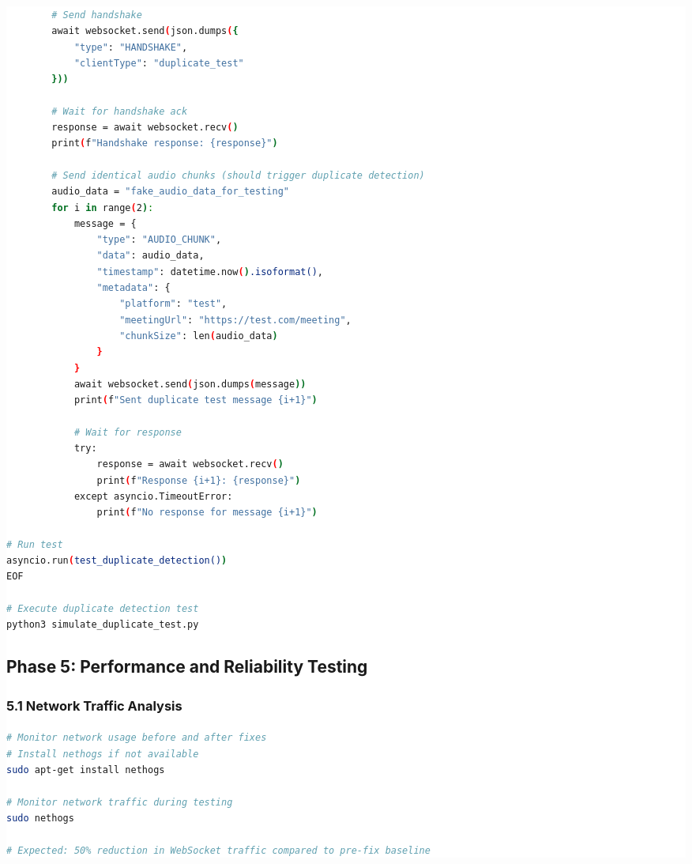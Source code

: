 ```bash
        # Send handshake
        await websocket.send(json.dumps({
            "type": "HANDSHAKE",
            "clientType": "duplicate_test"
        }))
        
        # Wait for handshake ack
        response = await websocket.recv()
        print(f"Handshake response: {response}")
        
        # Send identical audio chunks (should trigger duplicate detection)
        audio_data = "fake_audio_data_for_testing"
        for i in range(2):
            message = {
                "type": "AUDIO_CHUNK",
                "data": audio_data,
                "timestamp": datetime.now().isoformat(),
                "metadata": {
                    "platform": "test",
                    "meetingUrl": "https://test.com/meeting",
                    "chunkSize": len(audio_data)
                }
            }
            await websocket.send(json.dumps(message))
            print(f"Sent duplicate test message {i+1}")
            
            # Wait for response
            try:
                response = await websocket.recv()
                print(f"Response {i+1}: {response}")
            except asyncio.TimeoutError:
                print(f"No response for message {i+1}")

# Run test
asyncio.run(test_duplicate_detection())
EOF

# Execute duplicate detection test
python3 simulate_duplicate_test.py
```

## Phase 5: Performance and Reliability Testing

### 5.1 Network Traffic Analysis
```bash
# Monitor network usage before and after fixes
# Install nethogs if not available
sudo apt-get install nethogs

# Monitor network traffic during testing
sudo nethogs

# Expected: 50% reduction in WebSocket traffic compared to pre-fix baseline
```
